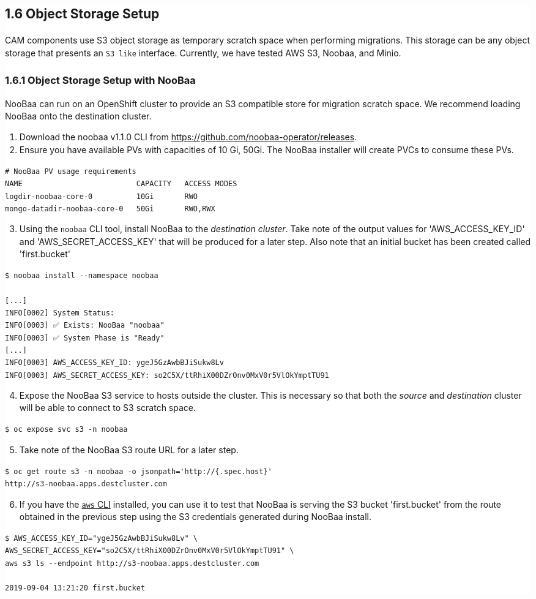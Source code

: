 ## 1.6 Object Storage Setup

CAM components use S3 object storage as temporary scratch space when performing migrations.  This storage can be any object storage that presents an `S3 like` interface.  Currently, we have tested AWS S3, Noobaa, and Minio.  

### 1.6.1 Object Storage Setup with NooBaa

NooBaa can run on an OpenShift cluster to provide an S3 compatible store for migration scratch space. We recommend loading NooBaa onto the destination cluster.

1. Download the noobaa v1.1.0 CLI from https://github.com/noobaa-operator/releases. 
2. Ensure you have available PVs with capacities of 10 Gi, 50Gi. The NooBaa installer will create PVCs to consume these PVs.
```
# NooBaa PV usage requirements
NAME                          CAPACITY   ACCESS MODES                           
logdir-noobaa-core-0          10Gi       RWO                                    
mongo-datadir-noobaa-core-0   50Gi       RWO,RWX
```

3. Using the `noobaa` CLI tool, install NooBaa to the _destination cluster_. Take note of the output values for 'AWS_ACCESS_KEY_ID' and 'AWS_SECRET_ACCESS_KEY' that will be produced for a later step. Also note that an initial bucket has been created called 'first.bucket'
```
$ noobaa install --namespace noobaa

[...]
INFO[0002] System Status:                               
INFO[0003] ✅ Exists: NooBaa "noobaa"                    
INFO[0003] ✅ System Phase is "Ready"                    
[...]
INFO[0003] AWS_ACCESS_KEY_ID: ygeJ5GzAwbBJiSukw8Lv      
INFO[0003] AWS_SECRET_ACCESS_KEY: so2C5X/ttRhiX00DZrOnv0MxV0r5VlOkYmptTU91 
```

4. Expose the NooBaa S3 service to hosts outside the cluster. This is necessary so that both the _source_ and _destination_ cluster will be able to connect to S3 scratch space.
```
$ oc expose svc s3 -n noobaa
```

5. Take note of the NooBaa S3 route URL for a later step.
```
$ oc get route s3 -n noobaa -o jsonpath='http://{.spec.host}'
http://s3-noobaa.apps.destcluster.com
```

6. If you have the [`aws` CLI](https://aws.amazon.com/cli/) installed, you can use it to test that NooBaa is serving the S3 bucket 'first.bucket' from the route obtained in the previous step using the S3 credentials generated during NooBaa install.
```
$ AWS_ACCESS_KEY_ID="ygeJ5GzAwbBJiSukw8Lv" \
AWS_SECRET_ACCESS_KEY="so2C5X/ttRhiX00DZrOnv0MxV0r5VlOkYmptTU91" \
aws s3 ls --endpoint http://s3-noobaa.apps.destcluster.com

2019-09-04 13:21:20 first.bucket
```
